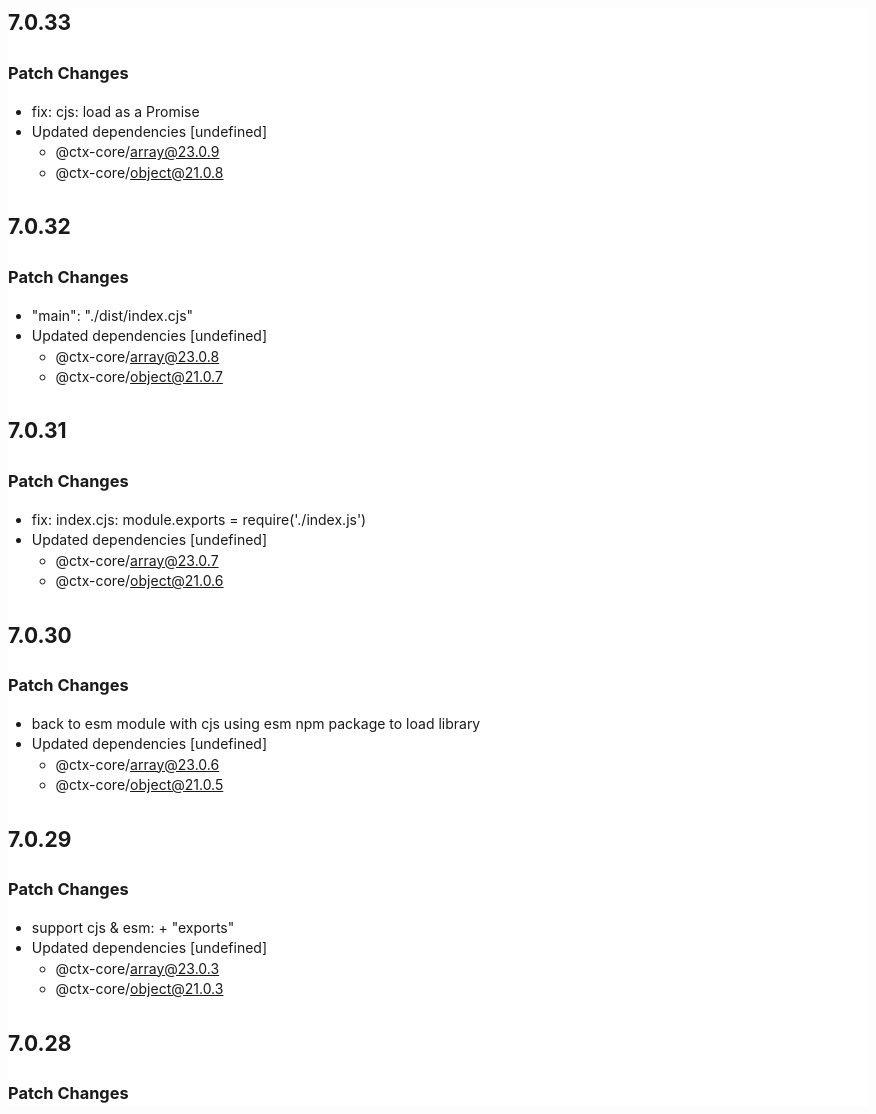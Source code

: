 ## 7.0.33

### Patch Changes

- fix: cjs: load as a Promise
- Updated dependencies [undefined]
  - @ctx-core/array@23.0.9
  - @ctx-core/object@21.0.8

## 7.0.32

### Patch Changes

- "main": "./dist/index.cjs"
- Updated dependencies [undefined]
  - @ctx-core/array@23.0.8
  - @ctx-core/object@21.0.7

## 7.0.31

### Patch Changes

- fix: index.cjs: module.exports = require('./index.js')
- Updated dependencies [undefined]
  - @ctx-core/array@23.0.7
  - @ctx-core/object@21.0.6

## 7.0.30

### Patch Changes

- back to esm module with cjs using esm npm package to load library
- Updated dependencies [undefined]
  - @ctx-core/array@23.0.6
  - @ctx-core/object@21.0.5

## 7.0.29

### Patch Changes

- support cjs & esm: + "exports"
- Updated dependencies [undefined]
  - @ctx-core/array@23.0.3
  - @ctx-core/object@21.0.3

## 7.0.28

### Patch Changes
